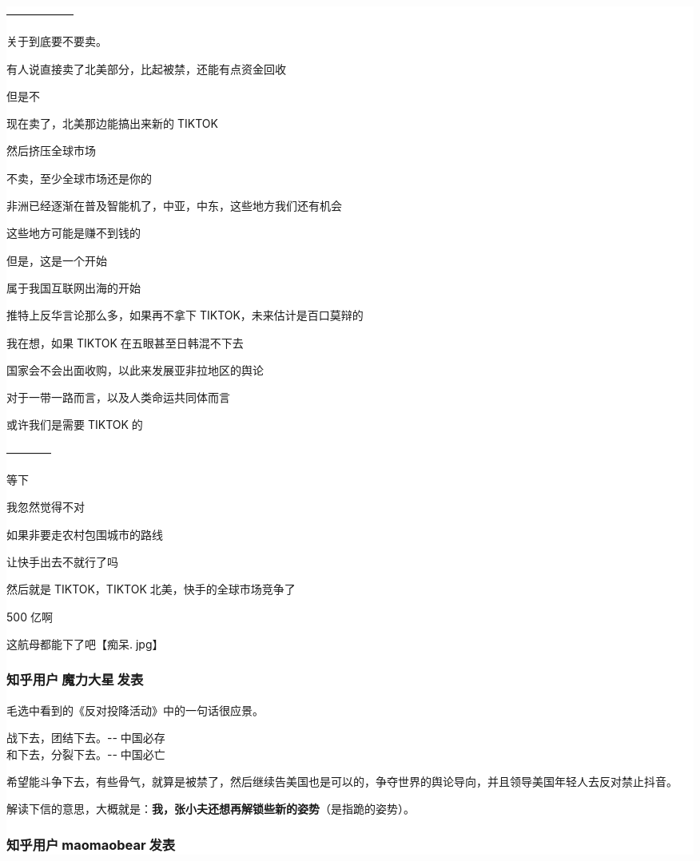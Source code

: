 ——————

关于到底要不要卖。

有人说直接卖了北美部分，比起被禁，还能有点资金回收

但是不

现在卖了，北美那边能搞出来新的 TIKTOK

然后挤压全球市场

不卖，至少全球市场还是你的

非洲已经逐渐在普及智能机了，中亚，中东，这些地方我们还有机会

这些地方可能是赚不到钱的

但是，这是一个开始

属于我国互联网出海的开始

推特上反华言论那么多，如果再不拿下 TIKTOK，未来估计是百口莫辩的

我在想，如果 TIKTOK 在五眼甚至日韩混不下去

国家会不会出面收购，以此来发展亚非拉地区的舆论

对于一带一路而言，以及人类命运共同体而言

或许我们是需要 TIKTOK 的

————

等下

我忽然觉得不对

如果非要走农村包围城市的路线

让快手出去不就行了吗

然后就是 TIKTOK，TIKTOK 北美，快手的全球市场竞争了

500 亿啊

这航母都能下了吧【痴呆. jpg】
    
    
    
    
### 知乎用户 魔力大星 发表
    
毛选中看到的《反对投降活动》中的一句话很应景。

战下去，团结下去。-- 中国必存  
和下去，分裂下去。-- 中国必亡

希望能斗争下去，有些骨气，就算是被禁了，然后继续告美国也是可以的，争夺世界的舆论导向，并且领导美国年轻人去反对禁止抖音。

解读下信的意思，大概就是：**我，张小夫还想再解锁些新的姿势**（是指跪的姿势）。
    
    
    
    
### 知乎用户 maomaobear 发表
    